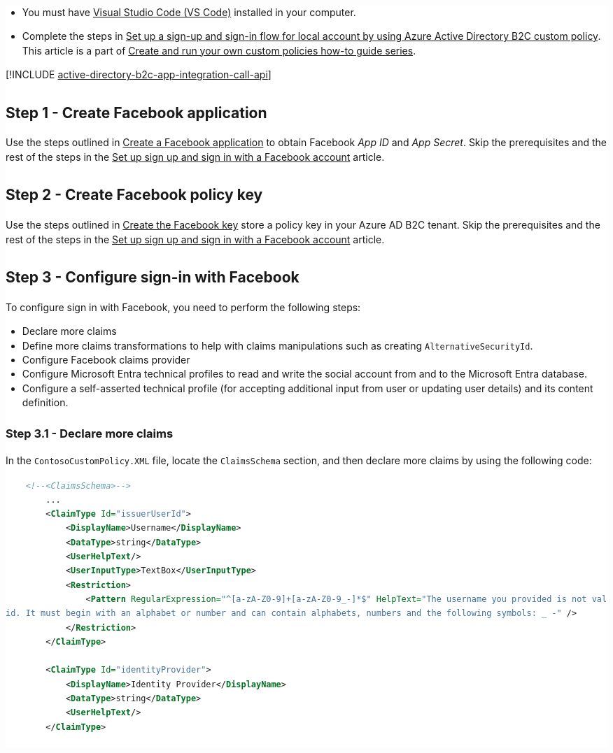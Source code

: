 - You must have [Visual Studio Code (VS Code)](https://code.visualstudio.com/) installed in your computer. 

- Complete the steps in [Set up a sign-up and sign-in flow for local account by using Azure Active Directory B2C custom policy](custom-policies-series-sign-up-or-sign-in.md). This article is a part of [Create and run your own custom policies how-to guide series](custom-policies-series-overview.md).  


[!INCLUDE [active-directory-b2c-app-integration-call-api](../../includes/active-directory-b2c-common-note-custom-policy-how-to-series.md)]


## Step 1 - Create Facebook application  

Use the steps outlined in [Create a Facebook application](identity-provider-facebook.md?pivots=b2c-custom-policy#create-a-facebook-application) to obtain Facebook *App ID* and *App Secret*. Skip the prerequisites and the rest of the steps in the [Set up sign up and sign in with a Facebook account](identity-provider-facebook.md?pivots=b2c-custom-policy) article.

## Step 2 - Create Facebook policy key

Use the steps outlined in [Create the Facebook key](identity-provider-facebook.md?pivots=b2c-custom-policy#create-a-policy-key) store a policy key in your Azure AD B2C tenant. Skip the prerequisites and the rest of the steps in the [Set up sign up and sign in with a Facebook account](identity-provider-facebook.md?pivots=b2c-custom-policy) article.

## Step 3 - Configure sign-in with Facebook

To configure sign in with Facebook, you need to perform the following steps:

- Declare more claims
- Define more claims transformations to help with claims manipulations such as creating `AlternativeSecurityId`.
- Configure Facebook claims provider
- Configure Microsoft Entra technical profiles to read and write the social account from and to the Microsoft Entra database.
- Configure a self-asserted technical profile (for accepting additional input from user or updating user details) and its content definition. 


### Step 3.1 - Declare more claims 

In the `ContosoCustomPolicy.XML` file, locate the `ClaimsSchema` section, and then declare more claims by using the following code:

```xml
    <!--<ClaimsSchema>-->
        ...
        <ClaimType Id="issuerUserId">
            <DisplayName>Username</DisplayName>
            <DataType>string</DataType>
            <UserHelpText/>
            <UserInputType>TextBox</UserInputType>
            <Restriction>
                <Pattern RegularExpression="^[a-zA-Z0-9]+[a-zA-Z0-9_-]*$" HelpText="The username you provided is not valid. It must begin with an alphabet or number and can contain alphabets, numbers and the following symbols: _ -" />
            </Restriction>
        </ClaimType>
        
        <ClaimType Id="identityProvider">
            <DisplayName>Identity Provider</DisplayName>
            <DataType>string</DataType>
            <UserHelpText/>
        </ClaimType>
        
```